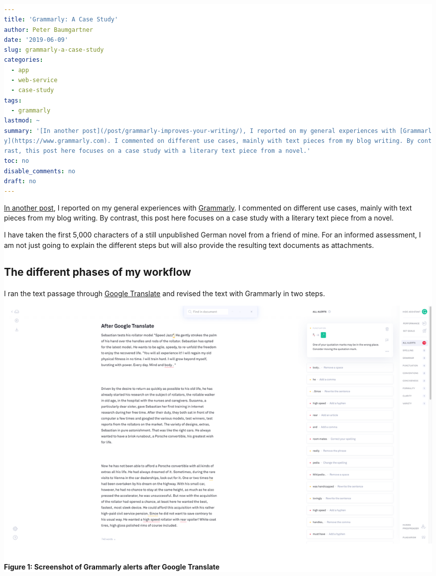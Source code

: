 ```yaml
---
title: 'Grammarly: A Case Study'
author: Peter Baumgartner
date: '2019-06-09'
slug: grammarly-a-case-study
categories:
  - app
  - web-service
  - case-study
tags:
  - grammarly
lastmod: ~
summary: '[In another post](/post/grammarly-improves-your-writing/), I reported on my general experiences with [Grammarly](https://www.grammarly.com). I commented on different use cases, mainly with text pieces from my blog writing. By contrast, this post here focuses on a case study with a literary text piece from a novel.'
toc: no
disable_comments: no
draft: no
---
```


[In another post](/post/grammarly-improves-your-writing/), I reported on my general experiences with [Grammarly](https://www.grammarly.com). I commented on different use cases, mainly with text pieces from my blog writing. By contrast, this post here focuses on a case study with a literary text piece from a novel.

I have taken the first 5,000 characters of a still unpublished German novel from a friend of mine. For an informed assessment, I am not just going to explain the different steps but will also provide the resulting text documents as attachments.

## The different phases of my workflow

I ran the text passage through [Google Translate](https://translate.google.com/) and revised the text with Grammarly in two steps.

<img class="border shadow" src="images/grammarly-after-google-translate-min.png" alt="Screenshot of Grammarly alerts after Google Translate"  width="100%"/> <figcaption><h4>**Figure 1:** Screenshot of Grammarly alerts after Google Translate</h4></figcaption>
